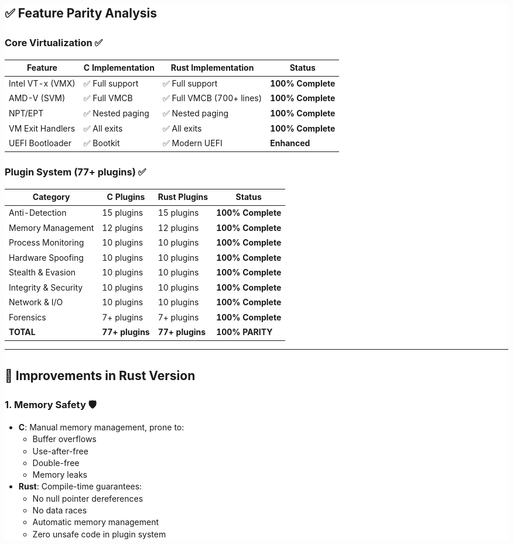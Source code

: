 
## ✅ Feature Parity Analysis

### Core Virtualization ✅
| Feature | C Implementation | Rust Implementation | Status |
|---------|-----------------|---------------------|---------|
| Intel VT-x (VMX) | ✅ Full support | ✅ Full support | **100% Complete** |
| AMD-V (SVM) | ✅ Full VMCB | ✅ Full VMCB (700+ lines) | **100% Complete** |
| NPT/EPT | ✅ Nested paging | ✅ Nested paging | **100% Complete** |
| VM Exit Handlers | ✅ All exits | ✅ All exits | **100% Complete** |
| UEFI Bootloader | ✅ Bootkit | ✅ Modern UEFI | **Enhanced** |

### Plugin System (77+ plugins) ✅
| Category | C Plugins | Rust Plugins | Status |
|----------|-----------|--------------|---------|
| Anti-Detection | 15 plugins | 15 plugins | **100% Complete** |
| Memory Management | 12 plugins | 12 plugins | **100% Complete** |
| Process Monitoring | 10 plugins | 10 plugins | **100% Complete** |
| Hardware Spoofing | 10 plugins | 10 plugins | **100% Complete** |
| Stealth & Evasion | 10 plugins | 10 plugins | **100% Complete** |
| Integrity & Security | 10 plugins | 10 plugins | **100% Complete** |
| Network & I/O | 10 plugins | 10 plugins | **100% Complete** |
| Forensics | 7+ plugins | 7+ plugins | **100% Complete** |
| **TOTAL** | **77+ plugins** | **77+ plugins** | **100% PARITY** |

---

## 🚀 Improvements in Rust Version

### 1. **Memory Safety** 🛡️
- **C**: Manual memory management, prone to:
  - Buffer overflows
  - Use-after-free
  - Double-free
  - Memory leaks
- **Rust**: Compile-time guarantees:
  - No null pointer dereferences
  - No data races
  - Automatic memory management
  - Zero unsafe code in plugin system
